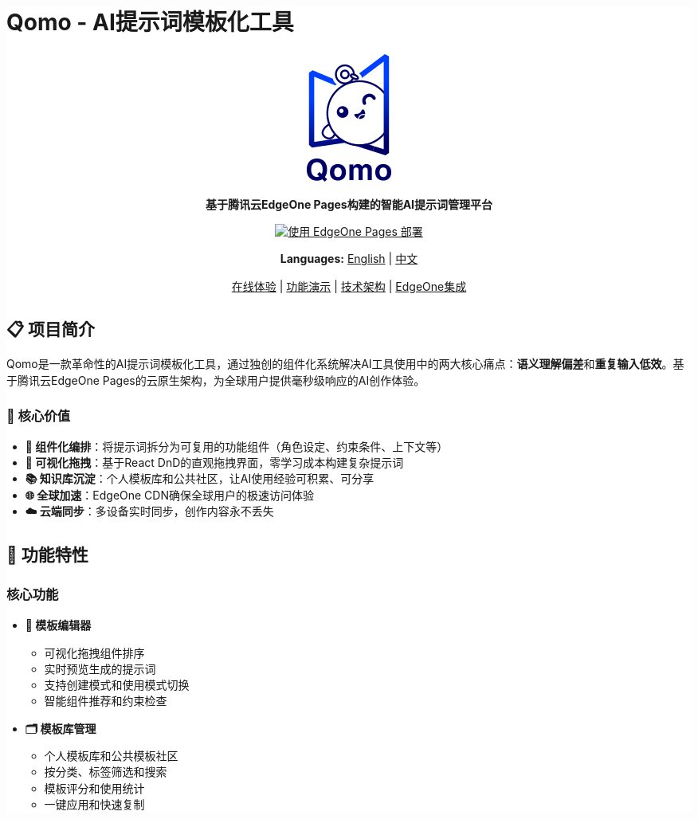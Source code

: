 # Qomo - AI提示词模板化工具

<div align="center">

![Qomo Logo](./public/qomo-logo.svg)

**基于腾讯云EdgeOne Pages构建的智能AI提示词管理平台**

[![使用 EdgeOne Pages 部署](https://cdnstatic.tencentcs.com/edgeone/pages/deploy.svg)](https://console.cloud.tencent.com/edgeone/pages/new?template=vite-react)

**Languages:** [English](README.en.md) | [中文](README.md)

[在线体验](https://qomo.site) | [功能演示](#功能特性) | [技术架构](#技术架构) | [EdgeOne集成](#edgeone-pages-深度集成)

</div>

## 📋 项目简介

Qomo是一款革命性的AI提示词模板化工具，通过独创的组件化系统解决AI工具使用中的两大核心痛点：**语义理解偏差**和**重复输入低效**。基于腾讯云EdgeOne Pages的云原生架构，为全球用户提供毫秒级响应的AI创作体验。

### 🎯 核心价值

- **🧩 组件化编排**：将提示词拆分为可复用的功能组件（角色设定、约束条件、上下文等）
- **🎨 可视化拖拽**：基于React DnD的直观拖拽界面，零学习成本构建复杂提示词
- **📚 知识库沉淀**：个人模板库和公共社区，让AI使用经验可积累、可分享
- **🌐 全球加速**：EdgeOne CDN确保全球用户的极速访问体验
- **☁️ 云端同步**：多设备实时同步，创作内容永不丢失

## 🚀 功能特性

### 核心功能

- **📝 模板编辑器**
  - 可视化拖拽组件排序
  - 实时预览生成的提示词
  - 支持创建模式和使用模式切换
  - 智能组件推荐和约束检查

- **🗂️ 模板库管理**
  - 个人模板库和公共模板社区
  - 按分类、标签筛选和搜索
  - 模板评分和使用统计
  - 一键应用和快速复制

